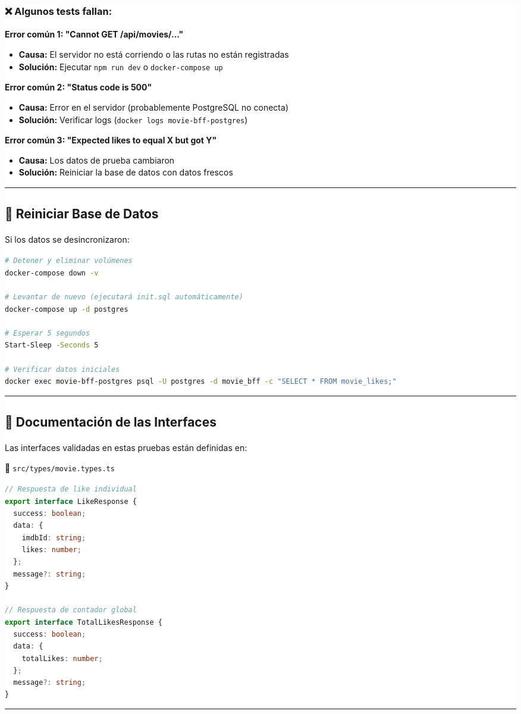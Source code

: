 ### ❌ Algunos tests fallan:

**Error común 1: "Cannot GET /api/movies/..."**
- **Causa:** El servidor no está corriendo o las rutas no están registradas
- **Solución:** Ejecutar `npm run dev` o `docker-compose up`

**Error común 2: "Status code is 500"**
- **Causa:** Error en el servidor (probablemente PostgreSQL no conecta)
- **Solución:** Verificar logs (`docker logs movie-bff-postgres`)

**Error común 3: "Expected likes to equal X but got Y"**
- **Causa:** Los datos de prueba cambiaron
- **Solución:** Reiniciar la base de datos con datos frescos

---

## 🔄 Reiniciar Base de Datos

Si los datos se desincronizaron:

```bash
# Detener y eliminar volúmenes
docker-compose down -v

# Levantar de nuevo (ejecutará init.sql automáticamente)
docker-compose up -d postgres

# Esperar 5 segundos
Start-Sleep -Seconds 5

# Verificar datos iniciales
docker exec movie-bff-postgres psql -U postgres -d movie_bff -c "SELECT * FROM movie_likes;"
```

---

## 📖 Documentación de las Interfaces

Las interfaces validadas en estas pruebas están definidas en:

📁 `src/types/movie.types.ts`

```typescript
// Respuesta de like individual
export interface LikeResponse {
  success: boolean;
  data: {
    imdbId: string;
    likes: number;
  };
  message?: string;
}

// Respuesta de contador global
export interface TotalLikesResponse {
  success: boolean;
  data: {
    totalLikes: number;
  };
  message?: string;
}
```

---